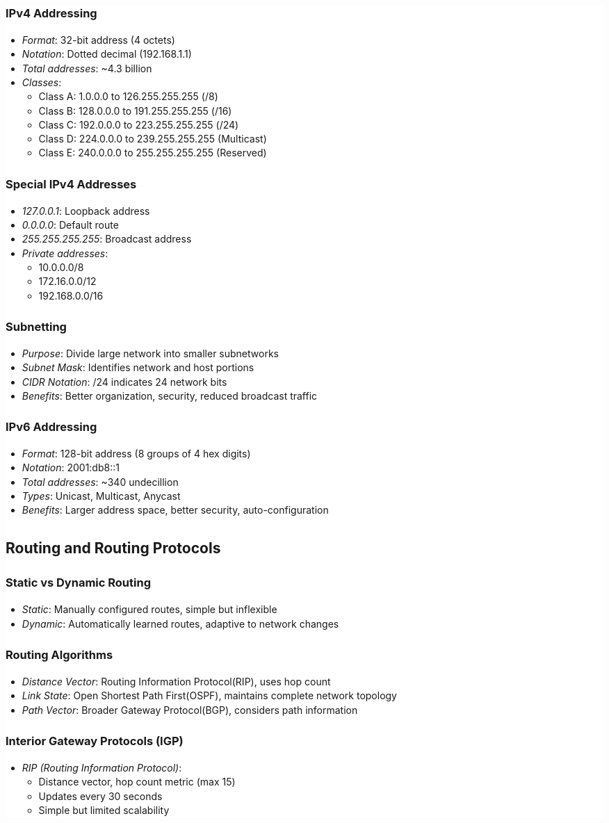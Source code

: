 ### IPv4 Addressing
- *Format*: 32-bit address (4 octets)
- *Notation*: Dotted decimal (192.168.1.1)
- *Total addresses*: ~4.3 billion
- *Classes*:
  - Class A: 1.0.0.0 to 126.255.255.255 (/8)
  - Class B: 128.0.0.0 to 191.255.255.255 (/16)
  - Class C: 192.0.0.0 to 223.255.255.255 (/24)
  - Class D: 224.0.0.0 to 239.255.255.255 (Multicast)
  - Class E: 240.0.0.0 to 255.255.255.255 (Reserved)

### Special IPv4 Addresses
- *127.0.0.1*: Loopback address
- *0.0.0.0*: Default route
- *255.255.255.255*: Broadcast address
- *Private addresses*:
  - 10.0.0.0/8
  - 172.16.0.0/12
  - 192.168.0.0/16

### Subnetting
- *Purpose*: Divide large network into smaller subnetworks
- *Subnet Mask*: Identifies network and host portions
- *CIDR Notation*: /24 indicates 24 network bits
- *Benefits*: Better organization, security, reduced broadcast traffic

### IPv6 Addressing
- *Format*: 128-bit address (8 groups of 4 hex digits)
- *Notation*: 2001:db8::1
- *Total addresses*: ~340 undecillion
- *Types*: Unicast, Multicast, Anycast
- *Benefits*: Larger address space, better security, auto-configuration

## Routing and Routing Protocols

### Static vs Dynamic Routing
- *Static*: Manually configured routes, simple but inflexible
- *Dynamic*: Automatically learned routes, adaptive to network changes

### Routing Algorithms
- *Distance Vector*: Routing Information Protocol(RIP), uses hop count
- *Link State*: Open Shortest Path First(OSPF), maintains complete network topology
- *Path Vector*: Broader Gateway Protocol(BGP), considers path information

### Interior Gateway Protocols (IGP)
- *RIP (Routing Information Protocol)*:
  - Distance vector, hop count metric (max 15)
  - Updates every 30 seconds
  - Simple but limited scalability
